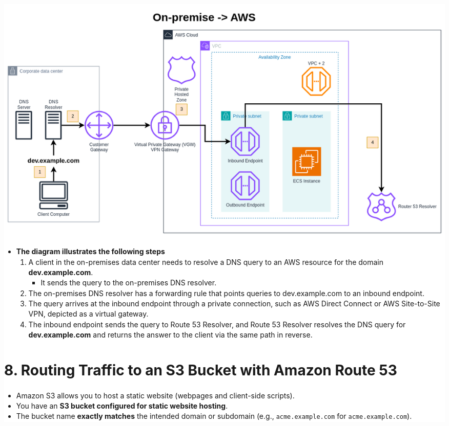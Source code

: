 ![Amazon Route 53 - Resolver](/Images/Networking%20&%20Content%20Delivery/AmazonRoute53ResolverInboundEndpoint.png)

- **The diagram illustrates the following steps**
  1. A client in the on-premises data center needs to resolve a DNS query to an AWS resource for the domain **dev.example.com**.
     - It sends the query to the on-premises DNS resolver.
  2. The on-premises DNS resolver has a forwarding rule that points queries to dev.example.com to an inbound endpoint.
  3. The query arrives at the inbound endpoint through a private connection, such as AWS Direct Connect or AWS Site-to-Site VPN, depicted as a virtual gateway.
  4. The inbound endpoint sends the query to Route 53 Resolver, and Route 53 Resolver resolves the DNS query for **dev.example.com** and returns the answer to the client via the same path in reverse.

# 8. Routing Traffic to an S3 Bucket with Amazon Route 53

- Amazon S3 allows you to host a static website (webpages and client-side scripts).
- You have an **S3 bucket configured for static website hosting**.
- The bucket name **exactly matches** the intended domain or subdomain (e.g., `acme.example.com` for `acme.example.com`).
